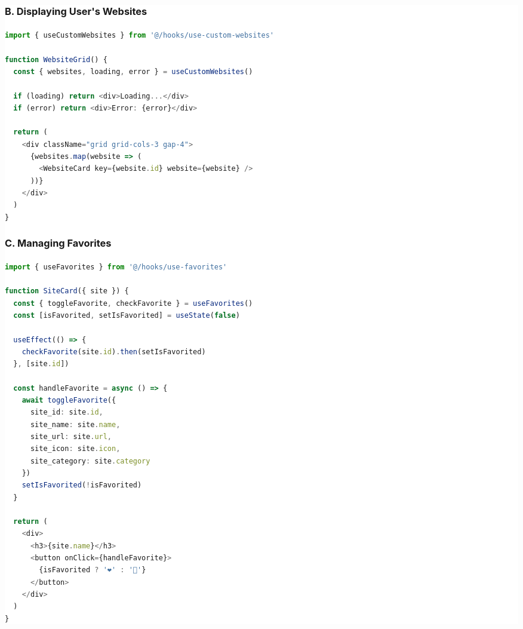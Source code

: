 ### **B. Displaying User's Websites**
```typescript
import { useCustomWebsites } from '@/hooks/use-custom-websites'

function WebsiteGrid() {
  const { websites, loading, error } = useCustomWebsites()
  
  if (loading) return <div>Loading...</div>
  if (error) return <div>Error: {error}</div>
  
  return (
    <div className="grid grid-cols-3 gap-4">
      {websites.map(website => (
        <WebsiteCard key={website.id} website={website} />
      ))}
    </div>
  )
}
```

### **C. Managing Favorites**
```typescript
import { useFavorites } from '@/hooks/use-favorites'

function SiteCard({ site }) {
  const { toggleFavorite, checkFavorite } = useFavorites()
  const [isFavorited, setIsFavorited] = useState(false)
  
  useEffect(() => {
    checkFavorite(site.id).then(setIsFavorited)
  }, [site.id])
  
  const handleFavorite = async () => {
    await toggleFavorite({
      site_id: site.id,
      site_name: site.name,
      site_url: site.url,
      site_icon: site.icon,
      site_category: site.category
    })
    setIsFavorited(!isFavorited)
  }
  
  return (
    <div>
      <h3>{site.name}</h3>
      <button onClick={handleFavorite}>
        {isFavorited ? '❤️' : '🤍'}
      </button>
    </div>
  )
}
```
